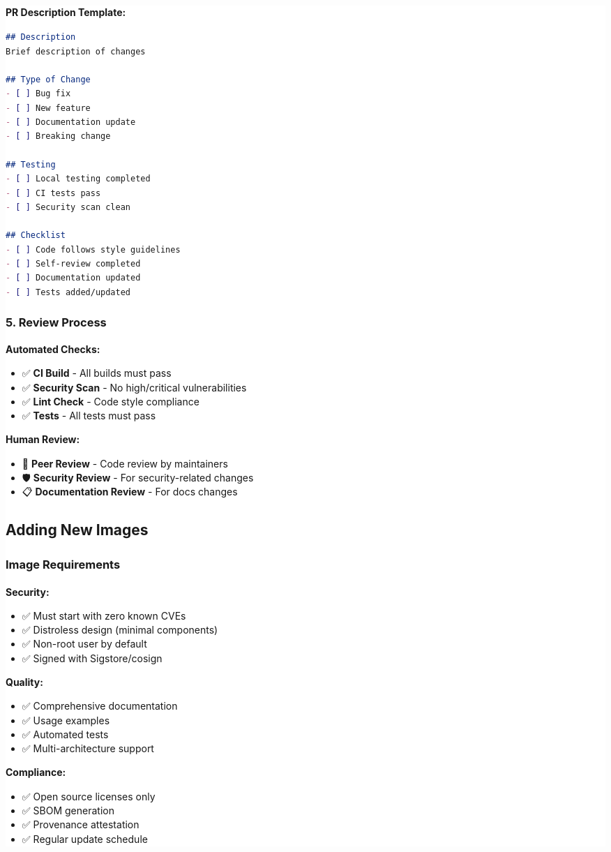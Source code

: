 **PR Description Template:**
```markdown
## Description
Brief description of changes

## Type of Change
- [ ] Bug fix
- [ ] New feature  
- [ ] Documentation update
- [ ] Breaking change

## Testing
- [ ] Local testing completed
- [ ] CI tests pass
- [ ] Security scan clean

## Checklist
- [ ] Code follows style guidelines
- [ ] Self-review completed
- [ ] Documentation updated
- [ ] Tests added/updated
```

### 5. Review Process

**Automated Checks:**
- ✅ **CI Build** - All builds must pass
- ✅ **Security Scan** - No high/critical vulnerabilities
- ✅ **Lint Check** - Code style compliance
- ✅ **Tests** - All tests must pass

**Human Review:**
- 👥 **Peer Review** - Code review by maintainers
- 🛡️ **Security Review** - For security-related changes
- 📋 **Documentation Review** - For docs changes

## Adding New Images

### Image Requirements

**Security:**
- ✅ Must start with zero known CVEs
- ✅ Distroless design (minimal components)
- ✅ Non-root user by default
- ✅ Signed with Sigstore/cosign

**Quality:**
- ✅ Comprehensive documentation
- ✅ Usage examples
- ✅ Automated tests
- ✅ Multi-architecture support

**Compliance:**
- ✅ Open source licenses only
- ✅ SBOM generation
- ✅ Provenance attestation
- ✅ Regular update schedule
